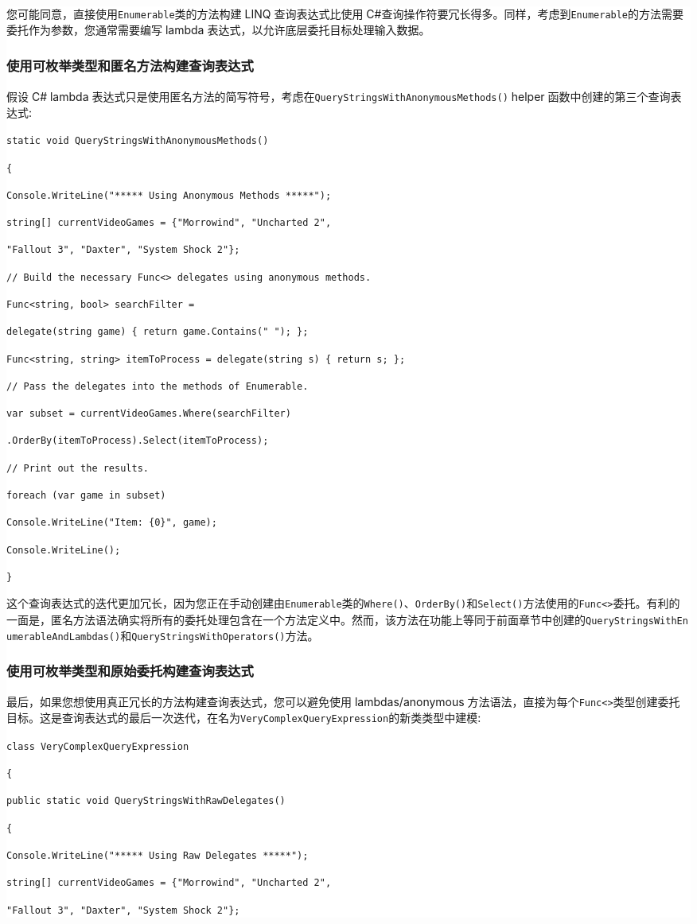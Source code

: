 您可能同意，直接使用`Enumerable`类的方法构建 LINQ 查询表达式比使用 C#查询操作符要冗长得多。同样，考虑到`Enumerable`的方法需要委托作为参数，您通常需要编写 lambda 表达式，以允许底层委托目标处理输入数据。

### 使用可枚举类型和匿名方法构建查询表达式

假设 C# lambda 表达式只是使用匿名方法的简写符号，考虑在`QueryStringsWithAnonymousMethods()` helper 函数中创建的第三个查询表达式:

`static void QueryStringsWithAnonymousMethods()`

`{`

`Console.WriteLine("***** Using Anonymous Methods *****");`

`string[] currentVideoGames = {"Morrowind", "Uncharted 2",`

`"Fallout 3", "Daxter", "System Shock 2"};`

`// Build the necessary Func<> delegates using anonymous methods.`

`Func<string, bool> searchFilter =`

`delegate(string game) { return game.Contains(" "); };`

`Func<string, string> itemToProcess = delegate(string s) { return s; };`

`// Pass the delegates into the methods of Enumerable.`

`var subset = currentVideoGames.Where(searchFilter)`

`.OrderBy(itemToProcess).Select(itemToProcess);`

`// Print out the results.`

`foreach (var game in subset)`

`Console.WriteLine("Item: {0}", game);`

`Console.WriteLine();`

`}`

这个查询表达式的迭代更加冗长，因为您正在手动创建由`Enumerable`类的`Where()`、`OrderBy()`和`Select()`方法使用的`Func<>`委托。有利的一面是，匿名方法语法确实将所有的委托处理包含在一个方法定义中。然而，该方法在功能上等同于前面章节中创建的`QueryStringsWithEnumerableAndLambdas()`和`QueryStringsWithOperators()`方法。

### 使用可枚举类型和原始委托构建查询表达式

最后，如果您想使用真正冗长的方法构建查询表达式，您可以避免使用 lambdas/anonymous 方法语法，直接为每个`Func<>`类型创建委托目标。这是查询表达式的最后一次迭代，在名为`VeryComplexQueryExpression`的新类类型中建模:

`class VeryComplexQueryExpression`

`{`

`public static void QueryStringsWithRawDelegates()`

`{`

`Console.WriteLine("***** Using Raw Delegates *****");`

`string[] currentVideoGames = {"Morrowind", "Uncharted 2",`

`"Fallout 3", "Daxter", "System Shock 2"};`
